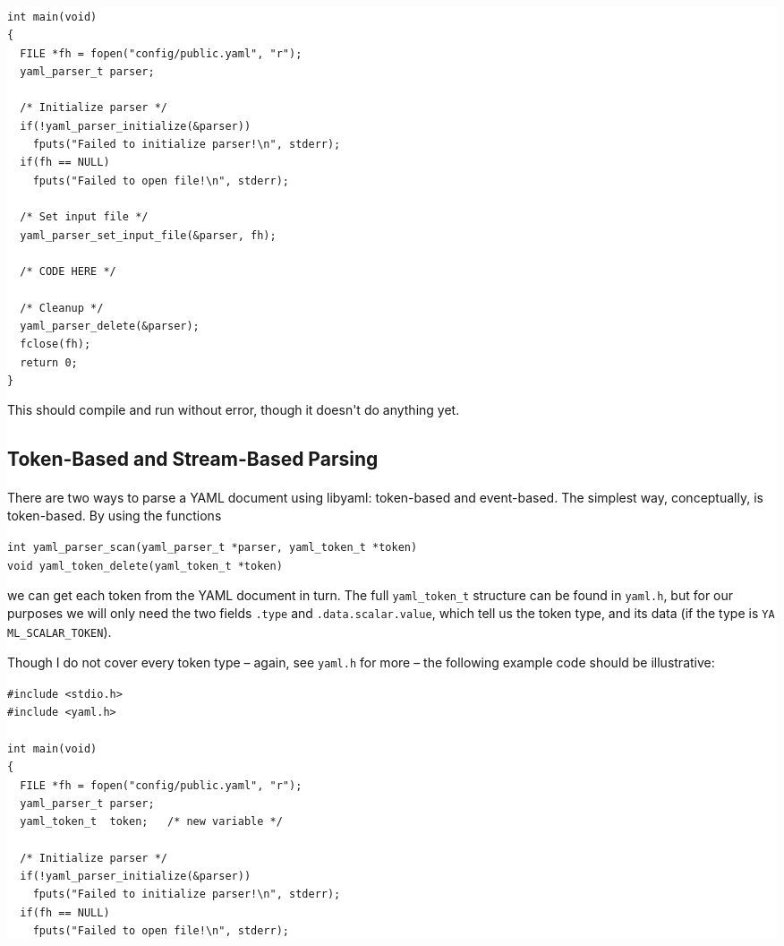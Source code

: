     int main(void)
    {
      FILE *fh = fopen("config/public.yaml", "r");
      yaml_parser_t parser;

      /* Initialize parser */
      if(!yaml_parser_initialize(&parser))
        fputs("Failed to initialize parser!\n", stderr);
      if(fh == NULL)
        fputs("Failed to open file!\n", stderr);

      /* Set input file */
      yaml_parser_set_input_file(&parser, fh);

      /* CODE HERE */

      /* Cleanup */
      yaml_parser_delete(&parser);
      fclose(fh);
      return 0;
    }

This should compile and run without error, though it doesn't do anything
yet.

Token-Based and Stream-Based Parsing
------------------------------------

There are two ways to parse a YAML document using libyaml: token-based
and event-based. The simplest way, conceptually, is token-based. By
using the functions

    int yaml_parser_scan(yaml_parser_t *parser, yaml_token_t *token)
    void yaml_token_delete(yaml_token_t *token)

we can get each token from the YAML document in turn. The full
`yaml_token_t` structure can be found in `yaml.h`, but for our purposes
we will only need the two fields `.type` and `.data.scalar.value`, which
tell us the token type, and its data (if the type is
`YAML_SCALAR_TOKEN`).

Though I do not cover every token type – again, see `yaml.h` for more –
the following example code should be illustrative:

    #include <stdio.h>
    #include <yaml.h>

    int main(void)
    {
      FILE *fh = fopen("config/public.yaml", "r");
      yaml_parser_t parser;
      yaml_token_t  token;   /* new variable */

      /* Initialize parser */
      if(!yaml_parser_initialize(&parser))
        fputs("Failed to initialize parser!\n", stderr);
      if(fh == NULL)
        fputs("Failed to open file!\n", stderr);
